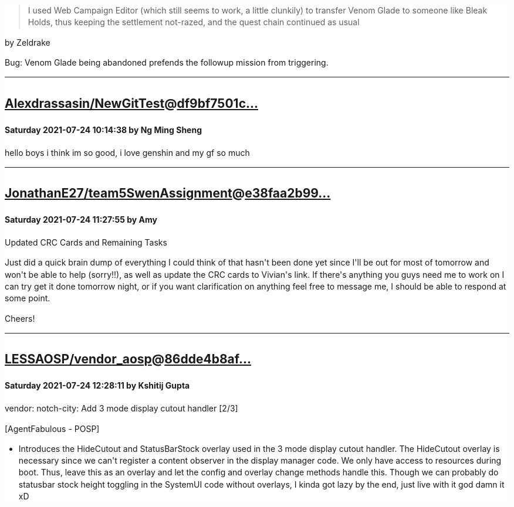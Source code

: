 >I used Web Campaign Editor (which still seems to work, a little clunkily) to transfer Venom Glade to someone like Bleak Holds, thus keeping the settlement not-razed, and the quest chain continued as usual

by Zeldrake

Bug:
Venom Glade being abandoned prefends the followup mission from triggering.

---
## [Alexdrassasin/NewGitTest](https://github.com/Alexdrassasin/NewGitTest)@[df9bf7501c...](https://github.com/Alexdrassasin/NewGitTest/commit/df9bf7501c00606e89b45453bedcde2a4fa7f07a)
#### Saturday 2021-07-24 10:14:38 by Ng Ming Sheng

hello boys
i think im so good, i love genshin and my gf so much

---
## [JonathanE27/team5SwenAssignment](https://github.com/JonathanE27/team5SwenAssignment)@[e38faa2b99...](https://github.com/JonathanE27/team5SwenAssignment/commit/e38faa2b99f094c834bb79d0ba43380fabd5bc36)
#### Saturday 2021-07-24 11:27:55 by Amy

Updated CRC Cards and Remaining Tasks

Just did a quick brain dump of everything I could think of that hasn't been done yet since I'll be out for most of tomorrow and won't be able to help (sorry!!), as well as update the CRC cards to Vivian's link. If there's anything you guys need me to work on I can try get it done tomorrow night, or if you want clarification on anything feel free to message me, I should be able to respond at some point.

Cheers!

---
## [LESSAOSP/vendor_aosp](https://github.com/LESSAOSP/vendor_aosp)@[86dde4b8af...](https://github.com/LESSAOSP/vendor_aosp/commit/86dde4b8afbb9cd7c380270dd39d71ea327e0a7d)
#### Saturday 2021-07-24 12:28:11 by Kshitij Gupta

vendor: notch-city: Add 3 mode display cutout handler [2/3]

[AgentFabulous - POSP]
- Introduces the HideCutout and StatusBarStock overlay used in the
  3 mode display cutout handler. The HideCutout overlay is necessary
  since we can't register a content observer in the display manager code.
  We only have access to resources during boot. Thus, leave this as an
  overlay and let the config and overlay change methods handle this.
  Though we can probably do statusbar stock height toggling in the
  SystemUI code without overlays, I kinda got lazy by the end, just
  live with it god damn it xD
